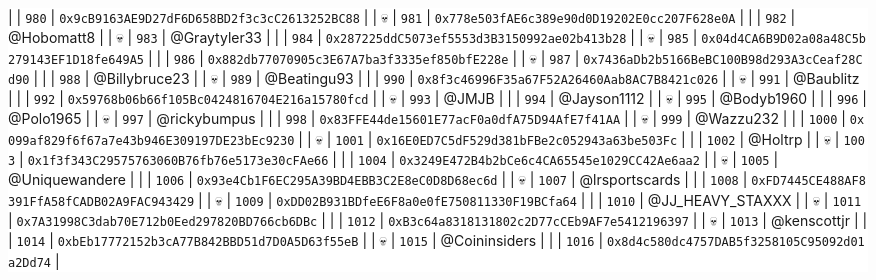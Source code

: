 |  | `980` | `0x9cB9163AE9D27dF6D658BD2f3c3cC2613252BC88` |
| 💀 | `981` | `0x778e503fAE6c389e90d0D19202E0cc207F628e0A` |
|  | `982` | @Hobomatt8 |
| 💀 | `983` | @Graytyler33 |
|  | `984` | `0x287225ddC5073ef5553d3B3150992ae02b413b28` |
| 💀 | `985` | `0x04d4CA6B9D02a08a48C5b279143EF1D18fe649A5` |
|  | `986` | `0x882db77070905c3E67A7ba3f3335ef850bfE228e` |
| 💀 | `987` | `0x7436aDb2b5166BeBC100B98d293A3cCeaf28Cd90` |
|  | `988` | @Billybruce23 |
| 💀 | `989` | @Beatingu93 |
|  | `990` | `0x8f3c46996F35a67F52A26460Aab8AC7B8421c026` |
| 💀 | `991` | @Baublitz |
|  | `992` | `0x59768b06b66f105Bc0424816704E216a15780fcd` |
| 💀 | `993` | @JMJB |
|  | `994` | @Jayson1112 |
| 💀 | `995` | @Bodyb1960 |
|  | `996` | @Polo1965 |
| 💀 | `997` | @rickybumpus |
|  | `998` | `0x83FFE44de15601E77acF0a0dfA75D94AfE7f41AA` |
| 💀 | `999` | @Wazzu232 |
|  | `1000` | `0x099af829f6f67a7e43b946E309197DE23bEc9230` |
| 💀 | `1001` | `0x16E0ED7C5dF529d381bFBe2c052943a63be503Fc` |
|  | `1002` | @Holtrp |
| 💀 | `1003` | `0x1f3f343C29575763060B76fb76e5173e30cFAe66` |
|  | `1004` | `0x3249E472B4b2bCe6c4CA65545e1029CC42Ae6aa2` |
| 💀 | `1005` | @Uniquewandere |
|  | `1006` | `0x93e4Cb1F6EC295A39BD4EBB3C2E8eC0D8D68ec6d` |
| 💀 | `1007` | @lrsportscards |
|  | `1008` | `0xFD7445CE488AF8391FfA58fCADB02A9FAC943429` |
| 💀 | `1009` | `0xDD02B931BDfeE6F8a0e0fE750811330F19BCfa64` |
|  | `1010` | @JJ_HEAVY_STAXXX |
| 💀 | `1011` | `0x7A31998C3dab70E712b0Eed297820BD766cb6DBc` |
|  | `1012` | `0xB3c64a8318131802c2D77cCEb9AF7e5412196397` |
| 💀 | `1013` | @kenscottjr |
|  | `1014` | `0xbEb17772152b3cA77B842BBD51d7D0A5D63f55eB` |
| 💀 | `1015` | @Coininsiders |
|  | `1016` | `0x8d4c580dc4757DAB5f3258105C95092d01a2Dd74` |